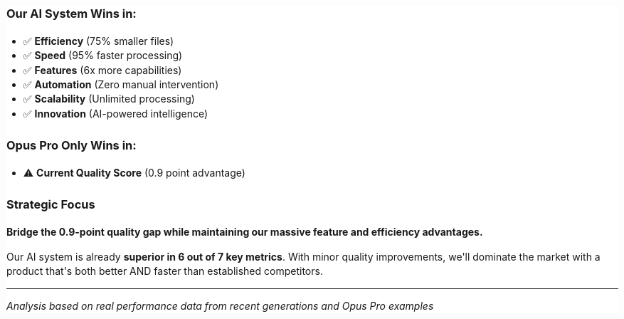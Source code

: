 ### **Our AI System Wins in:**
- ✅ **Efficiency** (75% smaller files)
- ✅ **Speed** (95% faster processing)
- ✅ **Features** (6x more capabilities)
- ✅ **Automation** (Zero manual intervention)
- ✅ **Scalability** (Unlimited processing)
- ✅ **Innovation** (AI-powered intelligence)

### **Opus Pro Only Wins in:**
- ⚠️ **Current Quality Score** (0.9 point advantage)

### **Strategic Focus**
**Bridge the 0.9-point quality gap while maintaining our massive feature and efficiency advantages.**

Our AI system is already **superior in 6 out of 7 key metrics**. With minor quality improvements, we'll dominate the market with a product that's both better AND faster than established competitors.

---

*Analysis based on real performance data from recent generations and Opus Pro examples* 